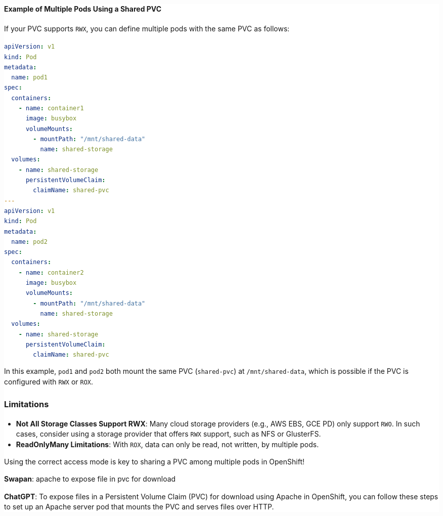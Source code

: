 #### Example of Multiple Pods Using a Shared PVC
If your PVC supports `RWX`, you can define multiple pods with the same PVC as follows:

```yaml
apiVersion: v1
kind: Pod
metadata:
  name: pod1
spec:
  containers:
    - name: container1
      image: busybox
      volumeMounts:
        - mountPath: "/mnt/shared-data"
          name: shared-storage
  volumes:
    - name: shared-storage
      persistentVolumeClaim:
        claimName: shared-pvc
---
apiVersion: v1
kind: Pod
metadata:
  name: pod2
spec:
  containers:
    - name: container2
      image: busybox
      volumeMounts:
        - mountPath: "/mnt/shared-data"
          name: shared-storage
  volumes:
    - name: shared-storage
      persistentVolumeClaim:
        claimName: shared-pvc
```

In this example, `pod1` and `pod2` both mount the same PVC (`shared-pvc`) at `/mnt/shared-data`, which is possible if the PVC is configured with `RWX` or `ROX`.

### Limitations
- **Not All Storage Classes Support RWX**: Many cloud storage providers (e.g., AWS EBS, GCE PD) only support `RWO`. In such cases, consider using a storage provider that offers `RWX` support, such as NFS or GlusterFS.
- **ReadOnlyMany Limitations**: With `ROX`, data can only be read, not written, by multiple pods.

Using the correct access mode is key to sharing a PVC among multiple pods in OpenShift!

**Swapan**: apache to expose file in pvc for download

**ChatGPT**: To expose files in a Persistent Volume Claim (PVC) for download using Apache in OpenShift, you can follow these steps to set up an Apache server pod that mounts the PVC and serves files over HTTP.
